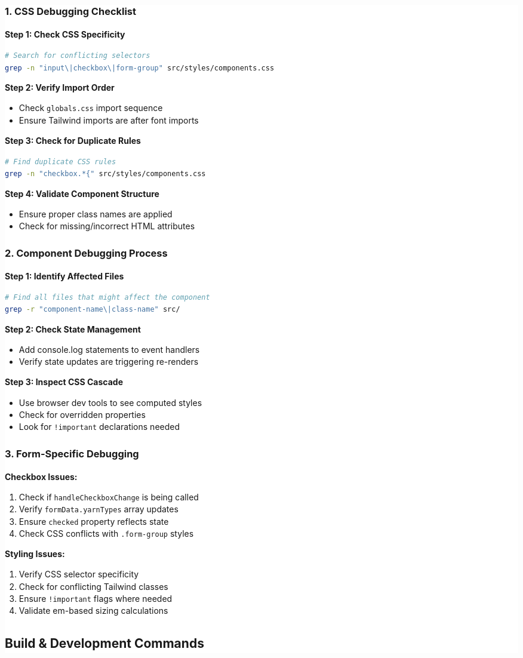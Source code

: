 ### 1. CSS Debugging Checklist

**Step 1: Check CSS Specificity**
```bash
# Search for conflicting selectors
grep -n "input\|checkbox\|form-group" src/styles/components.css
```

**Step 2: Verify Import Order**
- Check `globals.css` import sequence
- Ensure Tailwind imports are after font imports

**Step 3: Check for Duplicate Rules**
```bash
# Find duplicate CSS rules
grep -n "checkbox.*{" src/styles/components.css
```

**Step 4: Validate Component Structure**
- Ensure proper class names are applied
- Check for missing/incorrect HTML attributes

### 2. Component Debugging Process

**Step 1: Identify Affected Files**
```bash
# Find all files that might affect the component
grep -r "component-name\|class-name" src/
```

**Step 2: Check State Management**
- Add console.log statements to event handlers
- Verify state updates are triggering re-renders

**Step 3: Inspect CSS Cascade**
- Use browser dev tools to see computed styles
- Check for overridden properties
- Look for `!important` declarations needed

### 3. Form-Specific Debugging

**Checkbox Issues:**
1. Check if `handleCheckboxChange` is being called
2. Verify `formData.yarnTypes` array updates
3. Ensure `checked` property reflects state
4. Check CSS conflicts with `.form-group` styles

**Styling Issues:**
1. Verify CSS selector specificity
2. Check for conflicting Tailwind classes
3. Ensure `!important` flags where needed
4. Validate em-based sizing calculations

## Build & Development Commands

